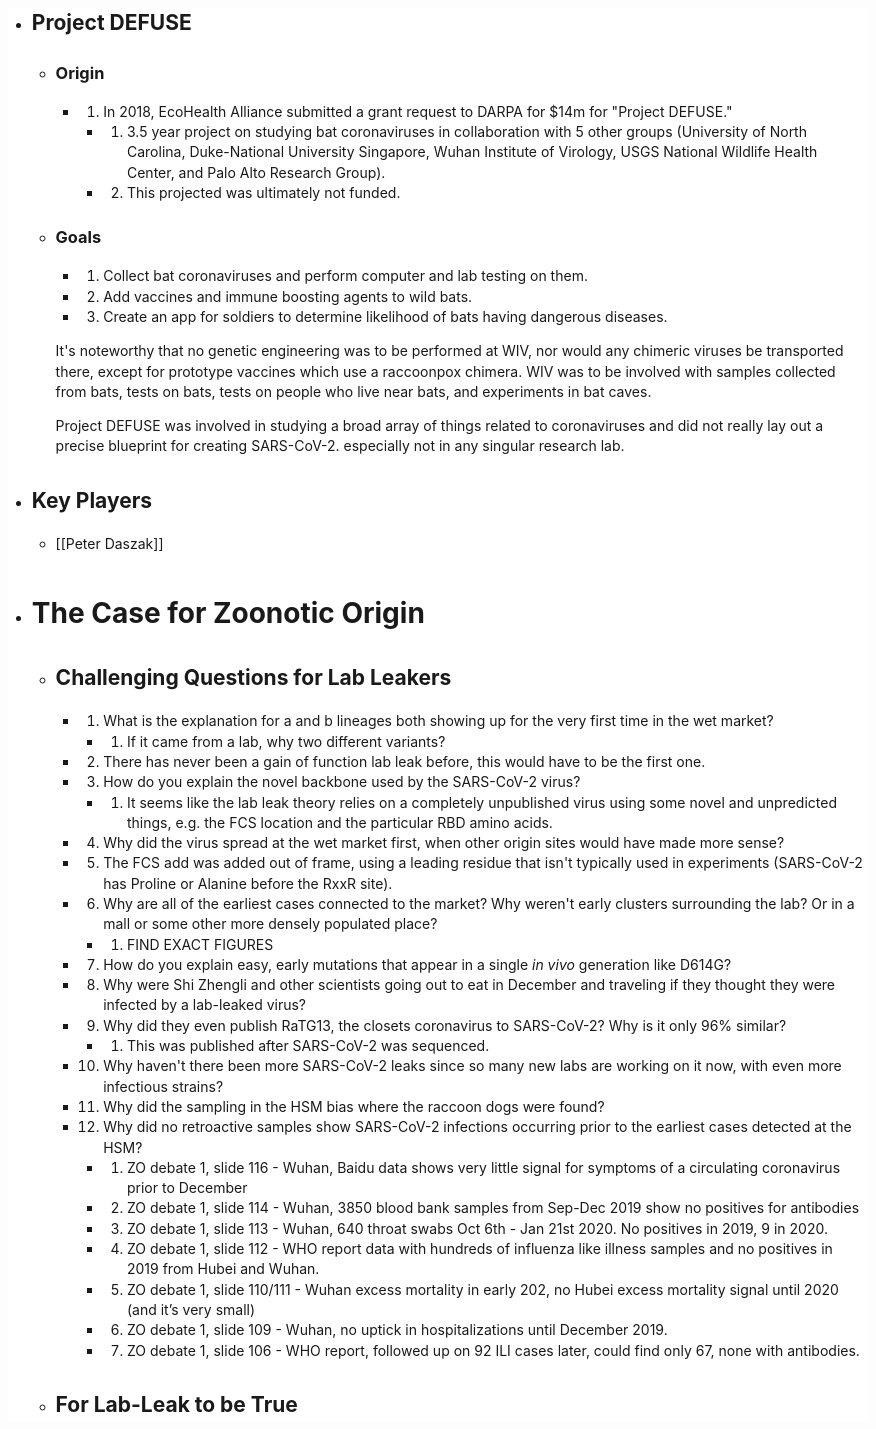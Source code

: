   - ## Project DEFUSE
    - ### Origin
      - 1. In 2018, EcoHealth Alliance submitted a grant request to DARPA for $14m for "Project DEFUSE."
        - 1. 3.5 year project on studying bat coronaviruses in collaboration with 5 other groups (University of North Carolina, Duke-National University Singapore, Wuhan Institute of Virology, USGS National Wildlife Health Center, and Palo Alto Research Group).
        - 2. This projected was ultimately not funded.
    - ### Goals
      - 1. Collect bat coronaviruses and perform computer and lab testing on them.
      - 2. Add vaccines and immune boosting agents to wild bats.
      - 3. Create an app for soldiers to determine likelihood of bats having dangerous diseases.
      
      It's noteworthy that no genetic engineering was to be performed at WIV, nor would any chimeric viruses be transported there, except for prototype vaccines which use a raccoonpox chimera. WIV was to be involved with samples collected from bats, tests on bats, tests on people who live near bats, and experiments in bat caves.
      
      Project DEFUSE was involved in studying a broad array of things related to coronaviruses and did not really lay out a precise blueprint for creating SARS-CoV-2. especially not in any singular research lab.
  - ## Key Players
    - [[Peter Daszak]]
- # The Case for Zoonotic Origin
  - ## Challenging Questions for Lab Leakers
    - 1. What is the explanation for a and b lineages both showing up for the very first time in the wet market?
      - 1. If it came from a lab, why two different variants?
    - 2. There has never been a gain of function lab leak before, this would have to be the first one.
    - 3. How do you explain the novel backbone used by the SARS-CoV-2 virus?
      - 1. It seems like the lab leak theory relies on a completely unpublished virus using some novel and unpredicted things, e.g. the FCS location and the particular RBD amino acids.
    - 4. Why did the virus spread at the wet market first, when other origin sites would have made more sense?
    - 5. The FCS add was added out of frame, using a leading residue that isn't typically used in experiments (SARS-CoV-2 has Proline or Alanine before the RxxR site).
    - 6. Why are all of the earliest cases connected to the market? Why weren't early clusters surrounding the lab? Or in a mall or some other more densely populated place?
      - 1. FIND EXACT FIGURES
    - 7. How do you explain easy, early mutations that appear in a single *in vivo* generation like D614G?
    - 8. Why were Shi Zhengli and other scientists going out to eat in December and traveling if they thought they were infected by a lab-leaked virus?
    - 9. Why did they even publish RaTG13, the closets coronavirus to SARS-CoV-2? Why is it only 96% similar?
      - 1. This was published after SARS-CoV-2 was sequenced.
    - 10. Why haven't there been more SARS-CoV-2 leaks since so many new labs are working on it now, with even more infectious strains?
    - 11. Why did the sampling in the HSM bias where the raccoon dogs were found?
    - 12. Why did no retroactive samples show SARS-CoV-2 infections occurring prior to the earliest cases detected at the HSM?
      - 1. ZO debate 1, slide 116 - Wuhan, Baidu data shows very little signal for symptoms of a circulating coronavirus prior to December
      - 2. ZO debate 1, slide 114 - Wuhan, 3850 blood bank samples from Sep-Dec 2019 show no positives for antibodies
      - 3. ZO debate 1, slide 113 - Wuhan, 640 throat swabs Oct 6th - Jan 21st 2020. No positives in 2019, 9 in 2020.
      - 4. ZO debate 1, slide 112 - WHO report data with hundreds of influenza like illness samples and no positives in 2019 from Hubei and Wuhan.
      - 5. ZO debate 1, slide 110/111 - Wuhan excess mortality in early 202, no Hubei excess mortality signal until 2020 (and it’s very small)
      - 6. ZO debate 1, slide 109 - Wuhan, no uptick in hospitalizations until December 2019.
      - 7. ZO debate 1, slide 106 - WHO report, followed up on 92 ILI cases later, could find only 67, none with antibodies.
  - ## For Lab-Leak to be True
